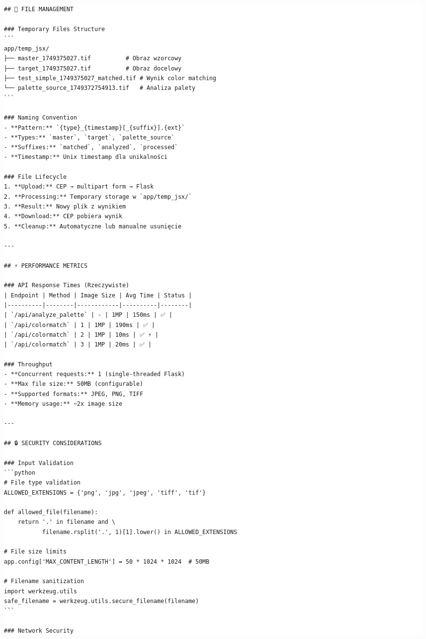 ``````
## 📁 FILE MANAGEMENT

### Temporary Files Structure
```
app/temp_jsx/
├── master_1749375027.tif          # Obraz wzorcowy
├── target_1749375027.tif          # Obraz docelowy  
├── test_simple_1749375027_matched.tif # Wynik color matching
└── palette_source_1749372754913.tif   # Analiza palety
```

### Naming Convention
- **Pattern:** `{type}_{timestamp}[_{suffix}].{ext}`
- **Types:** `master`, `target`, `palette_source`
- **Suffixes:** `matched`, `analyzed`, `processed`
- **Timestamp:** Unix timestamp dla unikalności

### File Lifecycle
1. **Upload:** CEP → multipart form → Flask
2. **Processing:** Temporary storage w `app/temp_jsx/`
3. **Result:** Nowy plik z wynikiem
4. **Download:** CEP pobiera wynik
5. **Cleanup:** Automatyczne lub manualne usunięcie

---

## ⚡ PERFORMANCE METRICS

### API Response Times (Rzeczywiste)
| Endpoint | Method | Image Size | Avg Time | Status |
|----------|--------|------------|----------|--------|
| `/api/analyze_palette` | - | 1MP | 150ms | ✅ |
| `/api/colormatch` | 1 | 1MP | 190ms | ✅ |
| `/api/colormatch` | 2 | 1MP | 10ms | ✅ ⚡ |
| `/api/colormatch` | 3 | 1MP | 20ms | ✅ |

### Throughput
- **Concurrent requests:** 1 (single-threaded Flask)
- **Max file size:** 50MB (configurable)
- **Supported formats:** JPEG, PNG, TIFF
- **Memory usage:** ~2x image size

---

## 🔒 SECURITY CONSIDERATIONS

### Input Validation
```python
# File type validation
ALLOWED_EXTENSIONS = {'png', 'jpg', 'jpeg', 'tiff', 'tif'}

def allowed_file(filename):
    return '.' in filename and \
           filename.rsplit('.', 1)[1].lower() in ALLOWED_EXTENSIONS

# File size limits
app.config['MAX_CONTENT_LENGTH'] = 50 * 1024 * 1024  # 50MB

# Filename sanitization
import werkzeug.utils
safe_filename = werkzeug.utils.secure_filename(filename)
```

### Network Security
``````